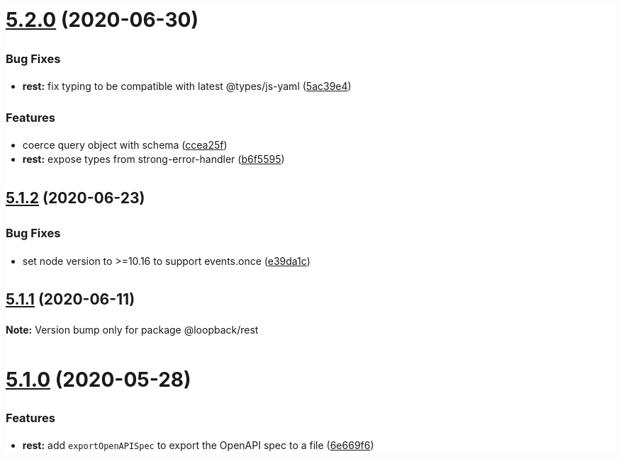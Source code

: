 



# [5.2.0](https://github.com/strongloop/loopback-next/compare/@loopback/rest@5.1.2...@loopback/rest@5.2.0) (2020-06-30)


### Bug Fixes

* **rest:** fix typing to be compatible with latest @types/js-yaml ([5ac39e4](https://github.com/strongloop/loopback-next/commit/5ac39e44827ef74c9d2bccb1797a9da125c249e3))


### Features

* coerce query object with schema ([ccea25f](https://github.com/strongloop/loopback-next/commit/ccea25fc382457f9436adfc0d8f6ce3a2d029c5e))
* **rest:** expose types from strong-error-handler ([b6f5595](https://github.com/strongloop/loopback-next/commit/b6f559549518c839a2898f1b968fc6a7901a6c6b))





## [5.1.2](https://github.com/strongloop/loopback-next/compare/@loopback/rest@5.1.1...@loopback/rest@5.1.2) (2020-06-23)


### Bug Fixes

* set node version to >=10.16 to support events.once ([e39da1c](https://github.com/strongloop/loopback-next/commit/e39da1ca47728eafaf83c10ce35b09b03b6a4edc))





## [5.1.1](https://github.com/strongloop/loopback-next/compare/@loopback/rest@5.1.0...@loopback/rest@5.1.1) (2020-06-11)

**Note:** Version bump only for package @loopback/rest





# [5.1.0](https://github.com/strongloop/loopback-next/compare/@loopback/rest@5.0.1...@loopback/rest@5.1.0) (2020-05-28)


### Features

* **rest:** add `exportOpenAPISpec` to export the OpenAPI spec to a file ([6e669f6](https://github.com/strongloop/loopback-next/commit/6e669f62ec6b87d3e857f57787bc694cc7af47ac))
